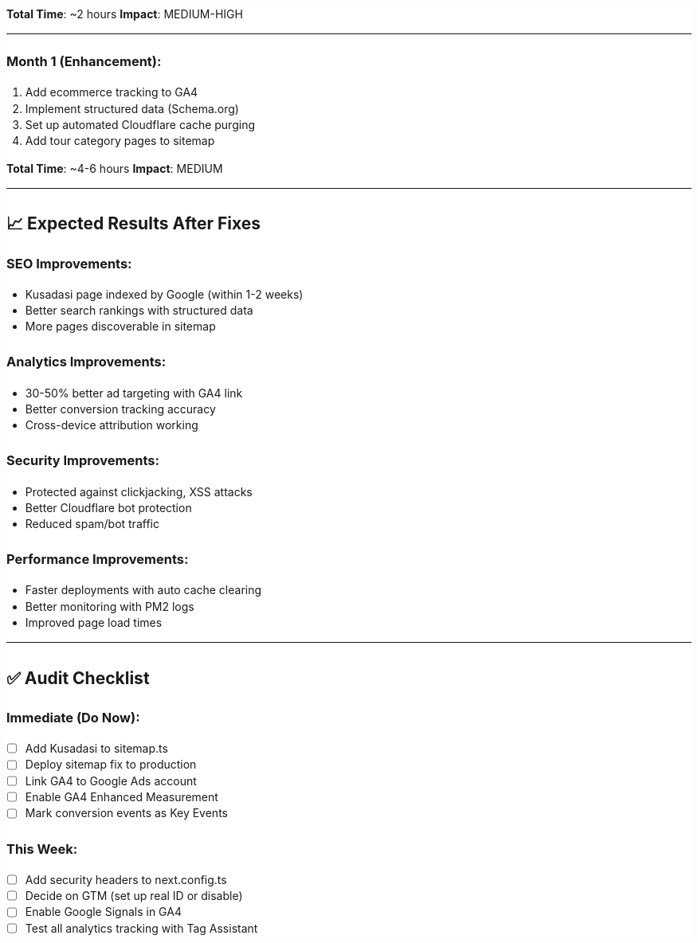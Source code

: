 **Total Time**: ~2 hours
**Impact**: MEDIUM-HIGH

---

### Month 1 (Enhancement):
1. Add ecommerce tracking to GA4
2. Implement structured data (Schema.org)
3. Set up automated Cloudflare cache purging
4. Add tour category pages to sitemap

**Total Time**: ~4-6 hours
**Impact**: MEDIUM

---

## 📈 Expected Results After Fixes

### SEO Improvements:
- Kusadasi page indexed by Google (within 1-2 weeks)
- Better search rankings with structured data
- More pages discoverable in sitemap

### Analytics Improvements:
- 30-50% better ad targeting with GA4 link
- Better conversion tracking accuracy
- Cross-device attribution working

### Security Improvements:
- Protected against clickjacking, XSS attacks
- Better Cloudflare bot protection
- Reduced spam/bot traffic

### Performance Improvements:
- Faster deployments with auto cache clearing
- Better monitoring with PM2 logs
- Improved page load times

---

## ✅ Audit Checklist

### Immediate (Do Now):
- [ ] Add Kusadasi to sitemap.ts
- [ ] Deploy sitemap fix to production
- [ ] Link GA4 to Google Ads account
- [ ] Enable GA4 Enhanced Measurement
- [ ] Mark conversion events as Key Events

### This Week:
- [ ] Add security headers to next.config.ts
- [ ] Decide on GTM (set up real ID or disable)
- [ ] Enable Google Signals in GA4
- [ ] Test all analytics tracking with Tag Assistant
